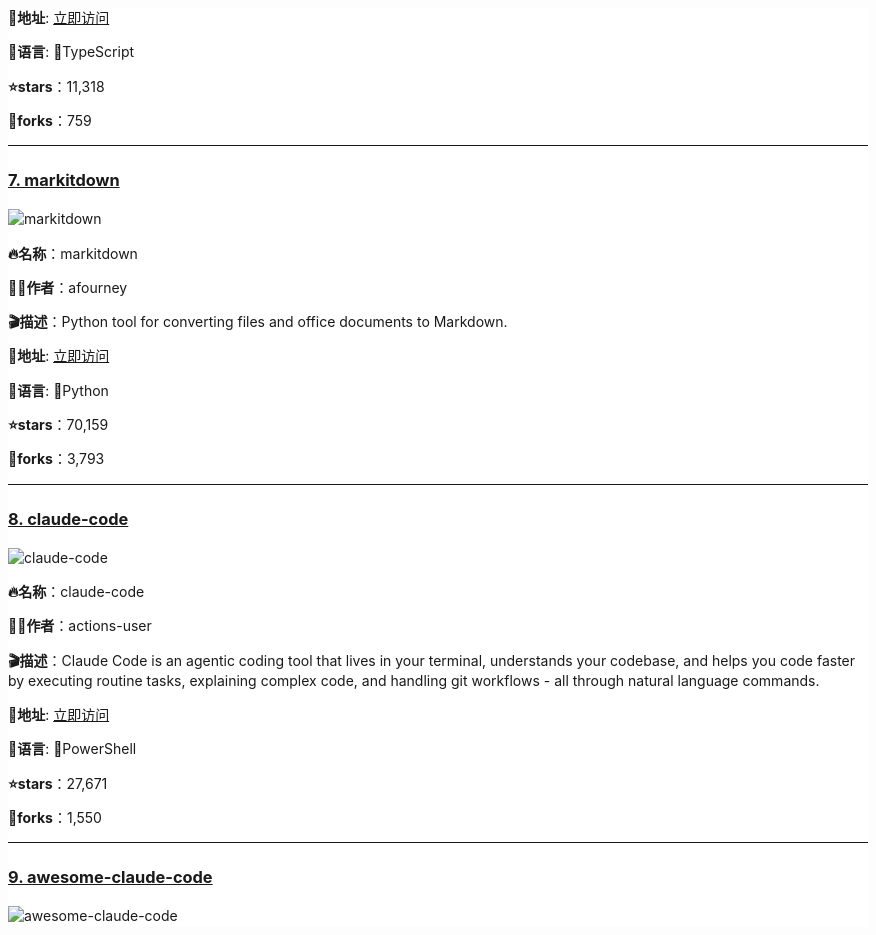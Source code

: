 **🔗地址**: [立即访问](https://github.com//humanlayer/12-factor-agents) 

**👀语言**: 🔺TypeScript 

**⭐stars**：11,318 

**📍forks**：759 

--- 

### [7. markitdown](https://github.com//microsoft/markitdown) 

![markitdown](https://s0.wp.com/mshots/v1/https://github.com//microsoft/markitdown?w=600&h=450) 

**🔥名称**：markitdown 

**🧑‍💻作者**：afourney 

**🎬描述**：Python tool for converting files and office documents to Markdown. 

**🔗地址**: [立即访问](https://github.com//microsoft/markitdown) 

**👀语言**: 🔺Python 

**⭐stars**：70,159 

**📍forks**：3,793 

--- 

### [8. claude-code](https://github.com//anthropics/claude-code) 

![claude-code](https://s0.wp.com/mshots/v1/https://github.com//anthropics/claude-code?w=600&h=450) 

**🔥名称**：claude-code 

**🧑‍💻作者**：actions-user 

**🎬描述**：Claude Code is an agentic coding tool that lives in your terminal, understands your codebase, and helps you code faster by executing routine tasks, explaining complex code, and handling git workflows - all through natural language commands. 

**🔗地址**: [立即访问](https://github.com//anthropics/claude-code) 

**👀语言**: 🔺PowerShell 

**⭐stars**：27,671 

**📍forks**：1,550 

--- 

### [9. awesome-claude-code](https://github.com//hesreallyhim/awesome-claude-code) 

![awesome-claude-code](https://s0.wp.com/mshots/v1/https://github.com//hesreallyhim/awesome-claude-code?w=600&h=450) 
